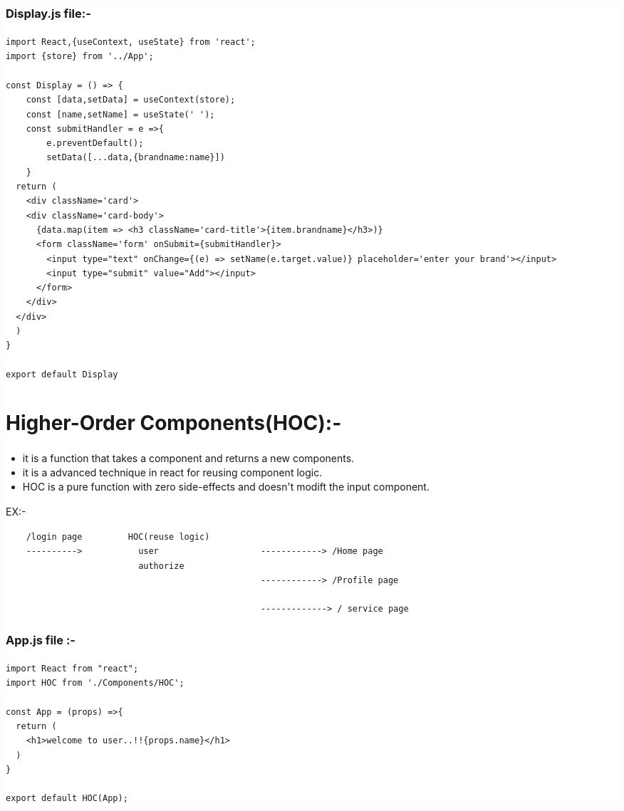 ### Display.js file:-

```
import React,{useContext, useState} from 'react';
import {store} from '../App';

const Display = () => {
    const [data,setData] = useContext(store);
    const [name,setName] = useState(' ');
    const submitHandler = e =>{
        e.preventDefault();
        setData([...data,{brandname:name}])
    }
  return (
    <div className='card'>
    <div className='card-body'>
      {data.map(item => <h3 className='card-title'>{item.brandname}</h3>)}
      <form className='form' onSubmit={submitHandler}>
        <input type="text" onChange={(e) => setName(e.target.value)} placeholder='enter your brand'></input>
        <input type="submit" value="Add"></input>
      </form>
    </div>
  </div>
  )
}

export default Display
```

# Higher-Order Components(HOC):-
* it is a function that takes a component and returns a new components.
* it is a advanced technique in react for reusing component logic.
* HOC is a pure function with zero side-effects and doesn't modift the input component.

EX:-
```
    /login page         HOC(reuse logic)
    ---------->           user                    ------------> /Home page
                          authorize
                                                  ------------> /Profile page
                                                  
                                                  -------------> / service page
```

### App.js file :-
```
import React from "react";
import HOC from './Components/HOC';

const App = (props) =>{
  return (
    <h1>welcome to user..!!{props.name}</h1>
  )
}

export default HOC(App);
```
